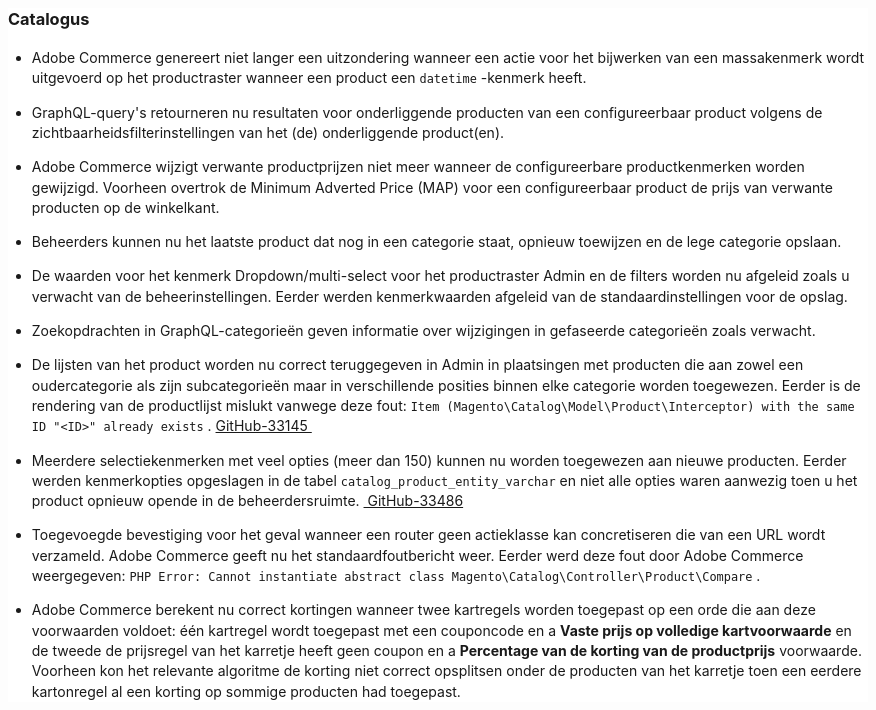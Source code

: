### Catalogus



* Adobe Commerce genereert niet langer een uitzondering wanneer een actie voor het bijwerken van een massakenmerk wordt uitgevoerd op het productraster wanneer een product een `datetime` -kenmerk heeft.



* GraphQL-query&#39;s retourneren nu resultaten voor onderliggende producten van een configureerbaar product volgens de zichtbaarheidsfilterinstellingen van het (de) onderliggende product(en).



* Adobe Commerce wijzigt verwante productprijzen niet meer wanneer de configureerbare productkenmerken worden gewijzigd. Voorheen overtrok de Minimum Adverted Price (MAP) voor een configureerbaar product de prijs van verwante producten op de winkelkant.



* Beheerders kunnen nu het laatste product dat nog in een categorie staat, opnieuw toewijzen en de lege categorie opslaan.



* De waarden voor het kenmerk Dropdown/multi-select voor het productraster Admin en de filters worden nu afgeleid zoals u verwacht van de beheerinstellingen. Eerder werden kenmerkwaarden afgeleid van de standaardinstellingen voor de opslag.



* Zoekopdrachten in GraphQL-categorieën geven informatie over wijzigingen in gefaseerde categorieën zoals verwacht.



* De lijsten van het product worden nu correct teruggegeven in Admin in plaatsingen met producten die aan zowel een oudercategorie als zijn subcategorieën maar in verschillende posities binnen elke categorie worden toegewezen. Eerder is de rendering van de productlijst mislukt vanwege deze fout: `Item (Magento\Catalog\Model\Product\Interceptor) with the same ID "<ID>" already exists` . [&#x200B; GitHub-33145 &#x200B;](https://github.com/magento/magento2/issues/33145)



* Meerdere selectiekenmerken met veel opties (meer dan 150) kunnen nu worden toegewezen aan nieuwe producten. Eerder werden kenmerkopties opgeslagen in de tabel `catalog_product_entity_varchar` en niet alle opties waren aanwezig toen u het product opnieuw opende in de beheerdersruimte. [&#x200B; GitHub-33486 &#x200B;](https://github.com/magento/magento2/issues/33486)



* Toegevoegde bevestiging voor het geval wanneer een router geen actieklasse kan concretiseren die van een URL wordt verzameld. Adobe Commerce geeft nu het standaardfoutbericht weer. Eerder werd deze fout door Adobe Commerce weergegeven: `PHP Error: Cannot instantiate abstract class Magento\Catalog\Controller\Product\Compare` .



* Adobe Commerce berekent nu correct kortingen wanneer twee kartregels worden toegepast op een orde die aan deze voorwaarden voldoet: één kartregel wordt toegepast met een couponcode en a **Vaste prijs op volledige kartvoorwaarde** en de tweede de prijsregel van het karretje heeft geen coupon en a **Percentage van de korting van de productprijs** voorwaarde. Voorheen kon het relevante algoritme de korting niet correct opsplitsen onder de producten van het karretje toen een eerdere kartonregel al een korting op sommige producten had toegepast.
